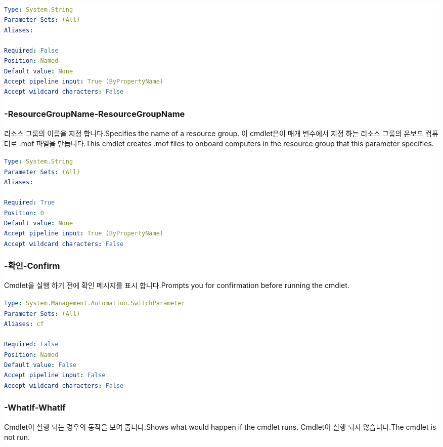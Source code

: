 ```yaml
Type: System.String
Parameter Sets: (All)
Aliases:

Required: False
Position: Named
Default value: None
Accept pipeline input: True (ByPropertyName)
Accept wildcard characters: False
```

### <span data-ttu-id="05643-128">-ResourceGroupName</span><span class="sxs-lookup"><span data-stu-id="05643-128">-ResourceGroupName</span></span>
<span data-ttu-id="05643-129">리소스 그룹의 이름을 지정 합니다.</span><span class="sxs-lookup"><span data-stu-id="05643-129">Specifies the name of a resource group.</span></span>
<span data-ttu-id="05643-130">이 cmdlet은이 매개 변수에서 지정 하는 리소스 그룹의 온보드 컴퓨터로 .mof 파일을 만듭니다.</span><span class="sxs-lookup"><span data-stu-id="05643-130">This cmdlet creates .mof files to onboard computers in the resource group that this parameter specifies.</span></span>

```yaml
Type: System.String
Parameter Sets: (All)
Aliases:

Required: True
Position: 0
Default value: None
Accept pipeline input: True (ByPropertyName)
Accept wildcard characters: False
```

### <span data-ttu-id="05643-131">-확인</span><span class="sxs-lookup"><span data-stu-id="05643-131">-Confirm</span></span>
<span data-ttu-id="05643-132">Cmdlet을 실행 하기 전에 확인 메시지를 표시 합니다.</span><span class="sxs-lookup"><span data-stu-id="05643-132">Prompts you for confirmation before running the cmdlet.</span></span>

```yaml
Type: System.Management.Automation.SwitchParameter
Parameter Sets: (All)
Aliases: cf

Required: False
Position: Named
Default value: False
Accept pipeline input: False
Accept wildcard characters: False
```

### <span data-ttu-id="05643-133">-WhatIf</span><span class="sxs-lookup"><span data-stu-id="05643-133">-WhatIf</span></span>
<span data-ttu-id="05643-134">Cmdlet이 실행 되는 경우의 동작을 보여 줍니다.</span><span class="sxs-lookup"><span data-stu-id="05643-134">Shows what would happen if the cmdlet runs.</span></span>
<span data-ttu-id="05643-135">Cmdlet이 실행 되지 않습니다.</span><span class="sxs-lookup"><span data-stu-id="05643-135">The cmdlet is not run.</span></span>

